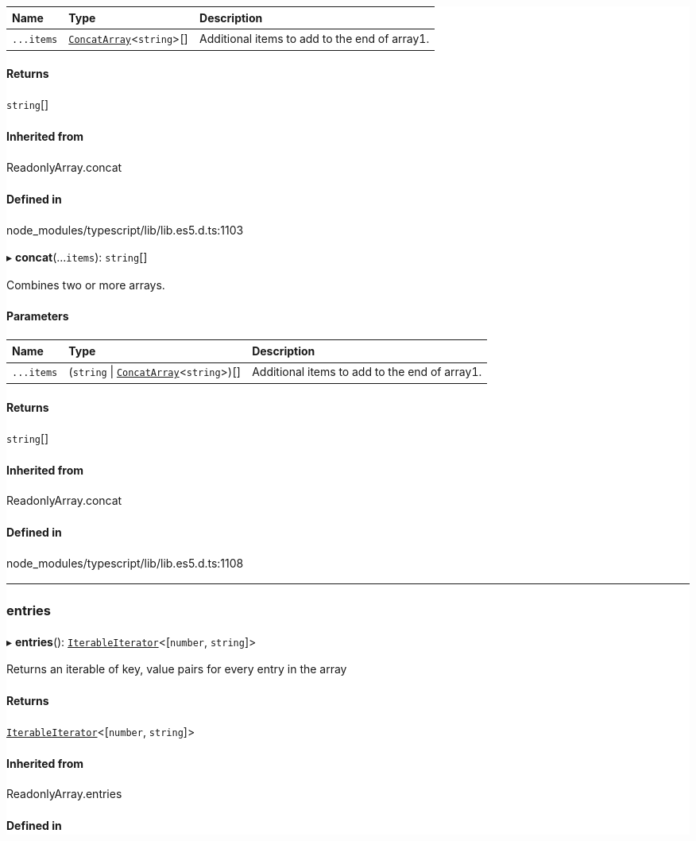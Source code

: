 | Name | Type | Description |
| :------ | :------ | :------ |
| `...items` | [`ConcatArray`](akashaproject_ui_awf_typings._internal_.ConcatArray.md)<`string`\>[] | Additional items to add to the end of array1. |

#### Returns

`string`[]

#### Inherited from

ReadonlyArray.concat

#### Defined in

node_modules/typescript/lib/lib.es5.d.ts:1103

▸ **concat**(...`items`): `string`[]

Combines two or more arrays.

#### Parameters

| Name | Type | Description |
| :------ | :------ | :------ |
| `...items` | (`string` \| [`ConcatArray`](akashaproject_ui_awf_typings._internal_.ConcatArray.md)<`string`\>)[] | Additional items to add to the end of array1. |

#### Returns

`string`[]

#### Inherited from

ReadonlyArray.concat

#### Defined in

node_modules/typescript/lib/lib.es5.d.ts:1108

___

### entries

▸ **entries**(): [`IterableIterator`](akashaproject_ui_awf_typings._internal_.IterableIterator.md)<[`number`, `string`]\>

Returns an iterable of key, value pairs for every entry in the array

#### Returns

[`IterableIterator`](akashaproject_ui_awf_typings._internal_.IterableIterator.md)<[`number`, `string`]\>

#### Inherited from

ReadonlyArray.entries

#### Defined in

